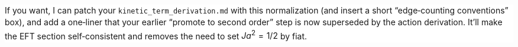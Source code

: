 
If you want, I can patch your `kinetic_term_derivation.md` with this normalization (and insert a short “edge‑counting conventions” box), and add a one‑liner that your earlier “promote to second order” step is now superseded by the action derivation. It’ll make the EFT section self‑consistent and removes the need to set $J a^2=1/2$ by fiat. &#x20;
